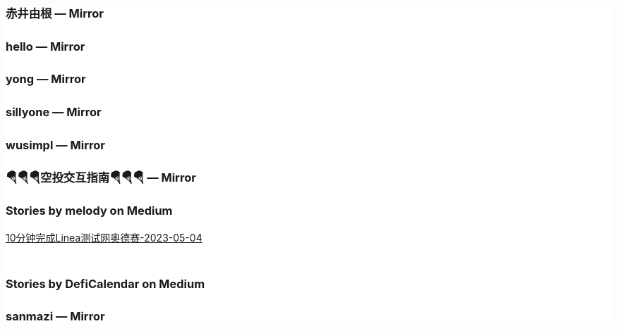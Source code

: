 
###  赤井由根 — Mirror







###  hello — Mirror







###  yong — Mirror







###  sillyone — Mirror







###  wusimpl — Mirror







###  🪂🪂🪂空投交互指南🪂🪂🪂 — Mirror







###  Stories by melody on Medium

<a target=_blank rel=nofollow href="https://medium.com/@melody8848/10%E5%88%86%E9%92%9F%E5%AE%8C%E6%88%90linea%E6%B5%8B%E8%AF%95%E7%BD%91%E5%A5%A5%E5%BE%B7%E8%B5%9B-25b2e18b415f?source=rss-bfc6f454c0f9------2" >10分钟完成Linea测试网奥德赛-2023-05-04</a><br/><br/>





###  Stories by DefiCalendar on Medium







###  sanmazi — Mirror


